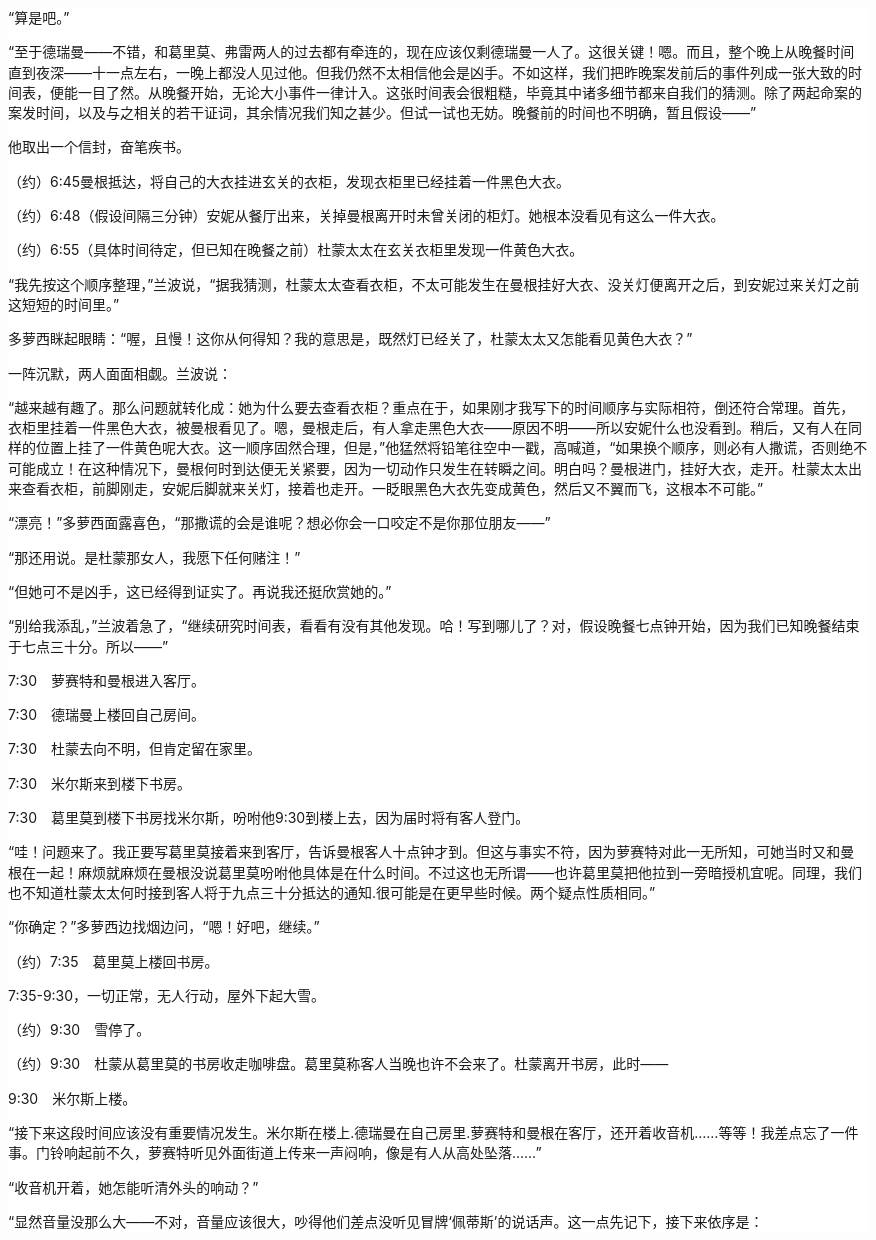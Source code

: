 “算是吧。”

“至于德瑞曼——不错，和葛里莫、弗雷两人的过去都有牵连的，现在应该仅剩德瑞曼一人了。这很关键！嗯。而且，整个晚上从晚餐时间直到夜深——十一点左右，一晚上都没人见过他。但我仍然不太相信他会是凶手。不如这样，我们把昨晚案发前后的事件列成一张大致的时间表，便能一目了然。从晚餐开始，无论大小事件一律计入。这张时间表会很粗糙，毕竟其中诸多细节都来自我们的猜测。除了两起命案的案发时间，以及与之相关的若干证词，其余情况我们知之甚少。但试一试也无妨。晚餐前的时间也不明确，暂且假设——”

他取出一个信封，奋笔疾书。

（约）6:45曼根抵达，将自己的大衣挂进玄关的衣柜，发现衣柜里已经挂着一件黑色大衣。

（约）6:48（假设间隔三分钟）安妮从餐厅出来，关掉曼根离开时未曾关闭的柜灯。她根本没看见有这么一件大衣。

（约）6:55（具体时间待定，但已知在晚餐之前）杜蒙太太在玄关衣柜里发现一件黄色大衣。

“我先按这个顺序整理，”兰波说，“据我猜测，杜蒙太太查看衣柜，不太可能发生在曼根挂好大衣、没关灯便离开之后，到安妮过来关灯之前这短短的时间里。”

多萝西眯起眼睛：“喔，且慢！这你从何得知？我的意思是，既然灯已经关了，杜蒙太太又怎能看见黄色大衣？”

一阵沉默，两人面面相觑。兰波说：

“越来越有趣了。那么问题就转化成：她为什么要去查看衣柜？重点在于，如果刚才我写下的时间顺序与实际相符，倒还符合常理。首先，衣柜里挂着一件黑色大衣，被曼根看见了。嗯，曼根走后，有人拿走黑色大衣——原因不明——所以安妮什么也没看到。稍后，又有人在同样的位置上挂了一件黄色呢大衣。这一顺序固然合理，但是，”他猛然将铅笔往空中一戳，高喊道，“如果换个顺序，则必有人撒谎，否则绝不可能成立！在这种情况下，曼根何时到达便无关紧要，因为一切动作只发生在转瞬之间。明白吗？曼根进门，挂好大衣，走开。杜蒙太太出来查看衣柜，前脚刚走，安妮后脚就来关灯，接着也走开。一眨眼黑色大衣先变成黄色，然后又不翼而飞，这根本不可能。”

“漂亮！”多萝西面露喜色，“那撒谎的会是谁呢？想必你会一口咬定不是你那位朋友——”

“那还用说。是杜蒙那女人，我愿下任何赌注！”

“但她可不是凶手，这已经得到证实了。再说我还挺欣赏她的。”

“别给我添乱，”兰波着急了，“继续研究时间表，看看有没有其他发现。哈！写到哪儿了？对，假设晚餐七点钟开始，因为我们已知晚餐结束于七点三十分。所以——”

7:30　萝赛特和曼根进入客厅。

7:30　德瑞曼上楼回自己房间。

7:30　杜蒙去向不明，但肯定留在家里。

7:30　米尔斯来到楼下书房。

7:30　葛里莫到楼下书房找米尔斯，吩咐他9:30到楼上去，因为届时将有客人登门。

“哇！问题来了。我正要写葛里莫接着来到客厅，告诉曼根客人十点钟才到。但这与事实不符，因为萝赛特对此一无所知，可她当时又和曼根在一起！麻烦就麻烦在曼根没说葛里莫吩咐他具体是在什么时间。不过这也无所谓——也许葛里莫把他拉到一旁暗授机宜呢。同理，我们也不知道杜蒙太太何时接到客人将于九点三十分抵达的通知.很可能是在更早些时候。两个疑点性质相同。”

“你确定？”多萝西边找烟边问，“嗯！好吧，继续。”

（约）7:35　葛里莫上楼回书房。

7:35-9:30，一切正常，无人行动，屋外下起大雪。

（约）9:30　雪停了。

（约）9:30　杜蒙从葛里莫的书房收走咖啡盘。葛里莫称客人当晚也许不会来了。杜蒙离开书房，此时——

9:30　米尔斯上楼。

“接下来这段时间应该没有重要情况发生。米尔斯在楼上.德瑞曼在自己房里.萝赛特和曼根在客厅，还开着收音机……等等！我差点忘了一件事。门铃响起前不久，萝赛特听见外面街道上传来一声闷响，像是有人从高处坠落……”

“收音机开着，她怎能听清外头的响动？”

“显然音量没那么大——不对，音量应该很大，吵得他们差点没听见冒牌‘佩蒂斯’的说话声。这一点先记下，接下来依序是：
